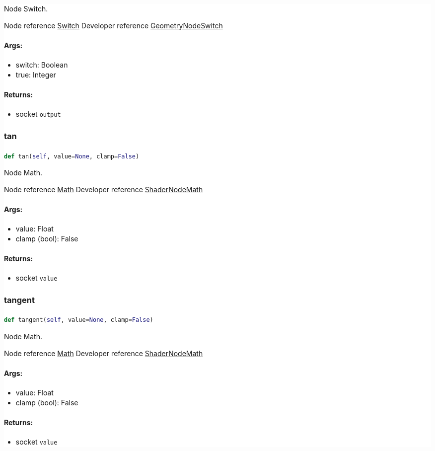  Node Switch.

Node reference [Switch](https://docs.blender.org/manual/en/latest/modeling/geometry_nodes/utilities/switch.html)
Developer reference [GeometryNodeSwitch](https://docs.blender.org/api/current/bpy.types.GeometryNodeSwitch.html)

#### Args:
- switch: Boolean
- true: Integer

#### Returns:
- socket `output`



### tan

```python
def tan(self, value=None, clamp=False)
```

 Node Math.

Node reference [Math](https://docs.blender.org/manual/en/latest/modeling/geometry_nodes/utilities/math.html)
Developer reference [ShaderNodeMath](https://docs.blender.org/api/current/bpy.types.ShaderNodeMath.html)

#### Args:
- value: Float
- clamp (bool): False

#### Returns:
- socket `value`



### tangent

```python
def tangent(self, value=None, clamp=False)
```

 Node Math.

Node reference [Math](https://docs.blender.org/manual/en/latest/modeling/geometry_nodes/utilities/math.html)
Developer reference [ShaderNodeMath](https://docs.blender.org/api/current/bpy.types.ShaderNodeMath.html)

#### Args:
- value: Float
- clamp (bool): False

#### Returns:
- socket `value`
